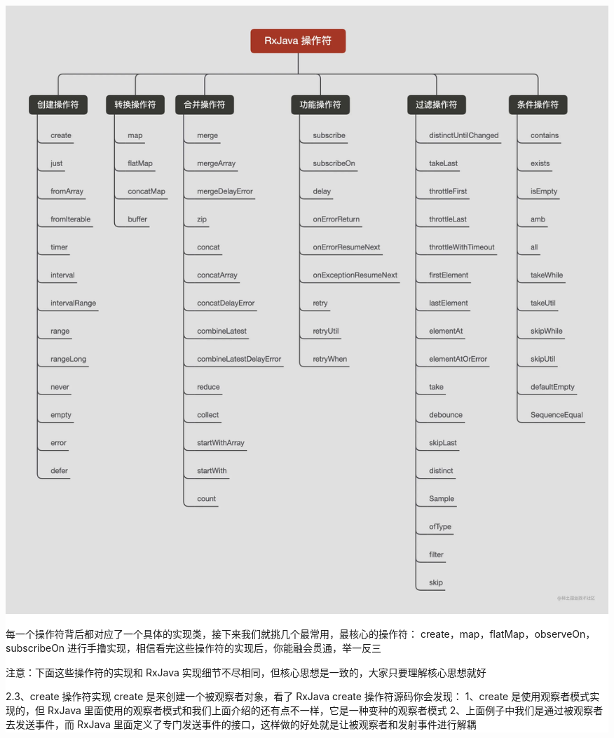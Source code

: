 ![img_1.png](img_1.png)

每一个操作符背后都对应了一个具体的实现类，接下来我们就挑几个最常用，最核心的操作符：
create，map，flatMap，observeOn，subscribeOn 进行手撸实现，相信看完这些操作符的实现后，你能融会贯通，举一反三

注意：下面这些操作符的实现和 RxJava 实现细节不尽相同，但核心思想是一致的，大家只要理解核心思想就好

2.3、create 操作符实现
create 是来创建一个被观察者对象，看了 RxJava create 操作符源码你会发现：
1、create 是使用观察者模式实现的，但 RxJava 里面使用的观察者模式和我们上面介绍的还有点不一样，它是一种变种的观察者模式
2、上面例子中我们是通过被观察者去发送事件，而 RxJava 里面定义了专门发送事件的接口，这样做的好处就是让被观察者和发射事件进行解耦
